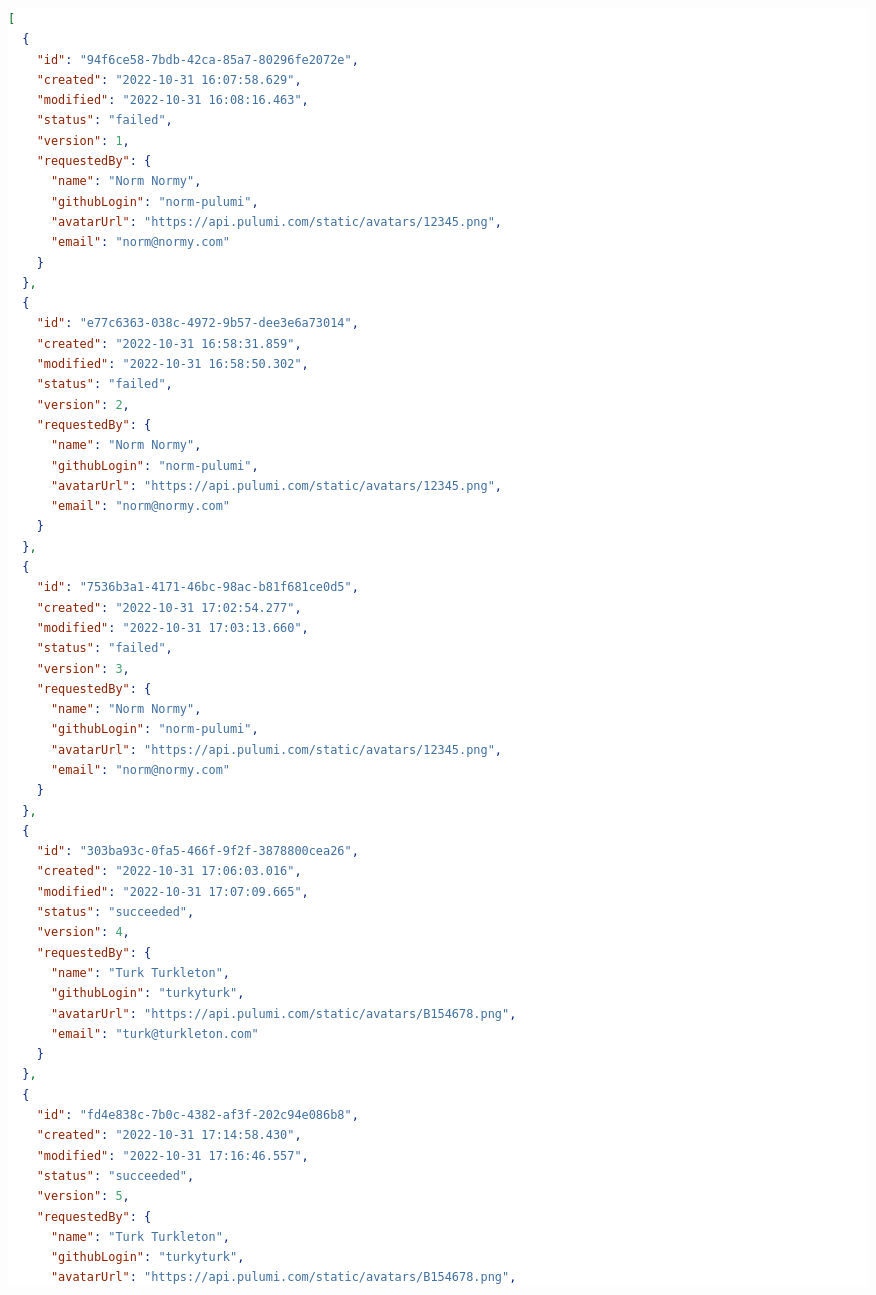 ```json
[
  {
    "id": "94f6ce58-7bdb-42ca-85a7-80296fe2072e",
    "created": "2022-10-31 16:07:58.629",
    "modified": "2022-10-31 16:08:16.463",
    "status": "failed",
    "version": 1,
    "requestedBy": {
      "name": "Norm Normy",
      "githubLogin": "norm-pulumi",
      "avatarUrl": "https://api.pulumi.com/static/avatars/12345.png",
      "email": "norm@normy.com"
    }
  },
  {
    "id": "e77c6363-038c-4972-9b57-dee3e6a73014",
    "created": "2022-10-31 16:58:31.859",
    "modified": "2022-10-31 16:58:50.302",
    "status": "failed",
    "version": 2,
    "requestedBy": {
      "name": "Norm Normy",
      "githubLogin": "norm-pulumi",
      "avatarUrl": "https://api.pulumi.com/static/avatars/12345.png",
      "email": "norm@normy.com"
    }
  },
  {
    "id": "7536b3a1-4171-46bc-98ac-b81f681ce0d5",
    "created": "2022-10-31 17:02:54.277",
    "modified": "2022-10-31 17:03:13.660",
    "status": "failed",
    "version": 3,
    "requestedBy": {
      "name": "Norm Normy",
      "githubLogin": "norm-pulumi",
      "avatarUrl": "https://api.pulumi.com/static/avatars/12345.png",
      "email": "norm@normy.com"
    }
  },
  {
    "id": "303ba93c-0fa5-466f-9f2f-3878800cea26",
    "created": "2022-10-31 17:06:03.016",
    "modified": "2022-10-31 17:07:09.665",
    "status": "succeeded",
    "version": 4,
    "requestedBy": {
      "name": "Turk Turkleton",
      "githubLogin": "turkyturk",
      "avatarUrl": "https://api.pulumi.com/static/avatars/B154678.png",
      "email": "turk@turkleton.com"
    }
  },
  {
    "id": "fd4e838c-7b0c-4382-af3f-202c94e086b8",
    "created": "2022-10-31 17:14:58.430",
    "modified": "2022-10-31 17:16:46.557",
    "status": "succeeded",
    "version": 5,
    "requestedBy": {
      "name": "Turk Turkleton",
      "githubLogin": "turkyturk",
      "avatarUrl": "https://api.pulumi.com/static/avatars/B154678.png",
```